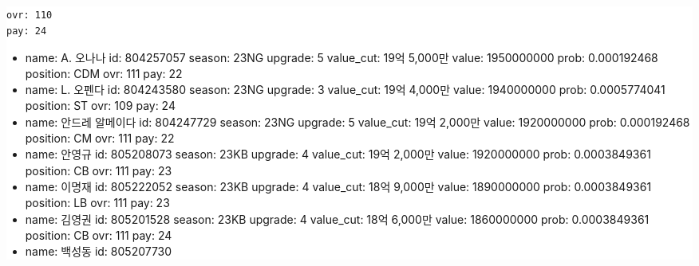     ovr: 110
    pay: 24
  - name: A. 오나나
    id: 804257057
    season: 23NG
    upgrade: 5
    value_cut: 19억 5,000만
    value: 1950000000
    prob: 0.000192468
    position: CDM
    ovr: 111
    pay: 22
  - name: L. 오펜다
    id: 804243580
    season: 23NG
    upgrade: 3
    value_cut: 19억 4,000만
    value: 1940000000
    prob: 0.0005774041
    position: ST
    ovr: 109
    pay: 24
  - name: 안드레 알메이다
    id: 804247729
    season: 23NG
    upgrade: 5
    value_cut: 19억 2,000만
    value: 1920000000
    prob: 0.000192468
    position: CM
    ovr: 111
    pay: 22
  - name: 안영규
    id: 805208073
    season: 23KB
    upgrade: 4
    value_cut: 19억 2,000만
    value: 1920000000
    prob: 0.0003849361
    position: CB
    ovr: 111
    pay: 23
  - name: 이명재
    id: 805222052
    season: 23KB
    upgrade: 4
    value_cut: 18억 9,000만
    value: 1890000000
    prob: 0.0003849361
    position: LB
    ovr: 111
    pay: 23
  - name: 김영권
    id: 805201528
    season: 23KB
    upgrade: 4
    value_cut: 18억 6,000만
    value: 1860000000
    prob: 0.0003849361
    position: CB
    ovr: 111
    pay: 24
  - name: 백성동
    id: 805207730
